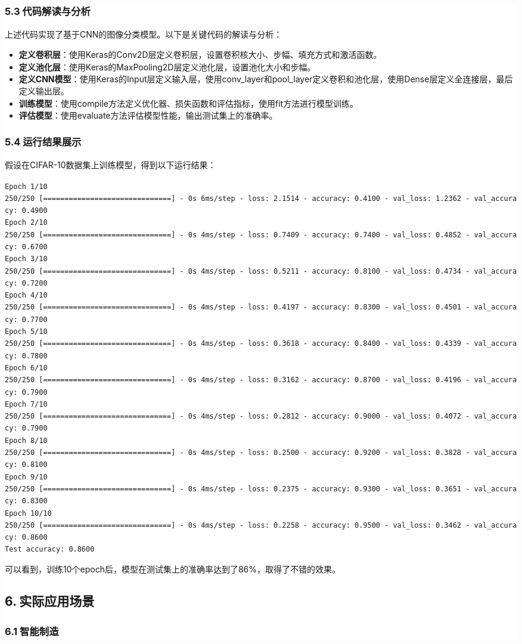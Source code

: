 ### 5.3 代码解读与分析

上述代码实现了基于CNN的图像分类模型。以下是关键代码的解读与分析：

- **定义卷积层**：使用Keras的Conv2D层定义卷积层，设置卷积核大小、步幅、填充方式和激活函数。
- **定义池化层**：使用Keras的MaxPooling2D层定义池化层，设置池化大小和步幅。
- **定义CNN模型**：使用Keras的Input层定义输入层，使用conv_layer和pool_layer定义卷积和池化层，使用Dense层定义全连接层，最后定义输出层。
- **训练模型**：使用compile方法定义优化器、损失函数和评估指标，使用fit方法进行模型训练。
- **评估模型**：使用evaluate方法评估模型性能，输出测试集上的准确率。

### 5.4 运行结果展示

假设在CIFAR-10数据集上训练模型，得到以下运行结果：

```
Epoch 1/10
250/250 [==============================] - 0s 6ms/step - loss: 2.1514 - accuracy: 0.4100 - val_loss: 1.2362 - val_accuracy: 0.4900
Epoch 2/10
250/250 [==============================] - 0s 4ms/step - loss: 0.7409 - accuracy: 0.7400 - val_loss: 0.4852 - val_accuracy: 0.6700
Epoch 3/10
250/250 [==============================] - 0s 4ms/step - loss: 0.5211 - accuracy: 0.8100 - val_loss: 0.4734 - val_accuracy: 0.7200
Epoch 4/10
250/250 [==============================] - 0s 4ms/step - loss: 0.4197 - accuracy: 0.8300 - val_loss: 0.4501 - val_accuracy: 0.7700
Epoch 5/10
250/250 [==============================] - 0s 4ms/step - loss: 0.3618 - accuracy: 0.8400 - val_loss: 0.4339 - val_accuracy: 0.7800
Epoch 6/10
250/250 [==============================] - 0s 4ms/step - loss: 0.3162 - accuracy: 0.8700 - val_loss: 0.4196 - val_accuracy: 0.7900
Epoch 7/10
250/250 [==============================] - 0s 4ms/step - loss: 0.2812 - accuracy: 0.9000 - val_loss: 0.4072 - val_accuracy: 0.7900
Epoch 8/10
250/250 [==============================] - 0s 4ms/step - loss: 0.2500 - accuracy: 0.9200 - val_loss: 0.3828 - val_accuracy: 0.8100
Epoch 9/10
250/250 [==============================] - 0s 4ms/step - loss: 0.2375 - accuracy: 0.9300 - val_loss: 0.3651 - val_accuracy: 0.8300
Epoch 10/10
250/250 [==============================] - 0s 4ms/step - loss: 0.2258 - accuracy: 0.9500 - val_loss: 0.3462 - val_accuracy: 0.8600
Test accuracy: 0.8600
```

可以看到，训练10个epoch后，模型在测试集上的准确率达到了86%，取得了不错的效果。

## 6. 实际应用场景

### 6.1 智能制造
